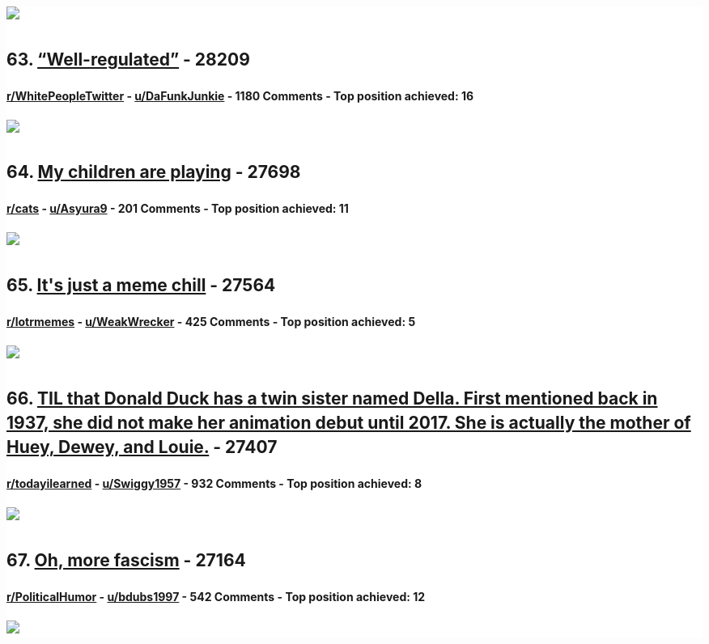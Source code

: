 <a href="https://v.redd.it/qw4bxocfzl491"><img src="https://b.thumbs.redditmedia.com/uU2jXcCsUd4D35IJeWafCF5lJ3mvFx3et2i-KsM8pBs.jpg"></img></a>

## 63. [“Well-regulated”](http://reddit.com/r/WhitePeopleTwitter/comments/v8ghj0/wellregulated/) - 28209
#### [r/WhitePeopleTwitter](http://reddit.com/r/WhitePeopleTwitter) - [u/DaFunkJunkie](http://reddit.com/u/DaFunkJunkie) - 1180 Comments - Top position achieved: 16

<a href="https://i.redd.it/of00v4kahl491.jpg"><img src="https://b.thumbs.redditmedia.com/pRCFZpNa7HQkKDMwpAzLSjolCvuGT0hycqZeSkHrkrw.jpg"></img></a>

## 64. [My children are playing](http://reddit.com/r/cats/comments/v8gm8r/my_children_are_playing/) - 27698
#### [r/cats](http://reddit.com/r/cats) - [u/Asyura9](http://reddit.com/u/Asyura9) - 201 Comments - Top position achieved: 11

<a href="https://v.redd.it/271al3pdil491"><img src="https://b.thumbs.redditmedia.com/pv8VVysJ2E3L8U6ELYMNC5VDL5iRmMVES9M5p-1VjtI.jpg"></img></a>

## 65. [It's just a meme chill](http://reddit.com/r/lotrmemes/comments/v8o9yd/its_just_a_meme_chill/) - 27564
#### [r/lotrmemes](http://reddit.com/r/lotrmemes) - [u/WeakWrecker](http://reddit.com/u/WeakWrecker) - 425 Comments - Top position achieved: 5

<a href="https://i.redd.it/19zknx9i9n491.jpg"><img src="https://b.thumbs.redditmedia.com/5VcDgnUIs2gUo5MpAwswSahAJjJb0uiYIyVud_4QEUE.jpg"></img></a>

## 66. [TIL that Donald Duck has a twin sister named Della. First mentioned back in 1937, she did not make her animation debut until 2017. She is actually the mother of Huey, Dewey, and Louie.](http://reddit.com/r/todayilearned/comments/v8nc9w/til_that_donald_duck_has_a_twin_sister_named/) - 27407
#### [r/todayilearned](http://reddit.com/r/todayilearned) - [u/Swiggy1957](http://reddit.com/u/Swiggy1957) - 932 Comments - Top position achieved: 8

<a href="https://en.wikipedia.org/wiki/Della_Duck"><img src="https://b.thumbs.redditmedia.com/wesCsoJEL77jzHMTPBrLSsrCuxk9HlYW6hreO9pj3Ro.jpg"></img></a>

## 67. [Oh, more fascism](http://reddit.com/r/PoliticalHumor/comments/v8e3sa/oh_more_fascism/) - 27164
#### [r/PoliticalHumor](http://reddit.com/r/PoliticalHumor) - [u/bdubs1997](http://reddit.com/u/bdubs1997) - 542 Comments - Top position achieved: 12

<a href="https://i.redd.it/odwkyaevsk491.jpg"><img src="https://b.thumbs.redditmedia.com/2bOL98ORbxkvnPGBgHrMSzY0RMBX-Dnvso1oAnaC23U.jpg"></img></a>
